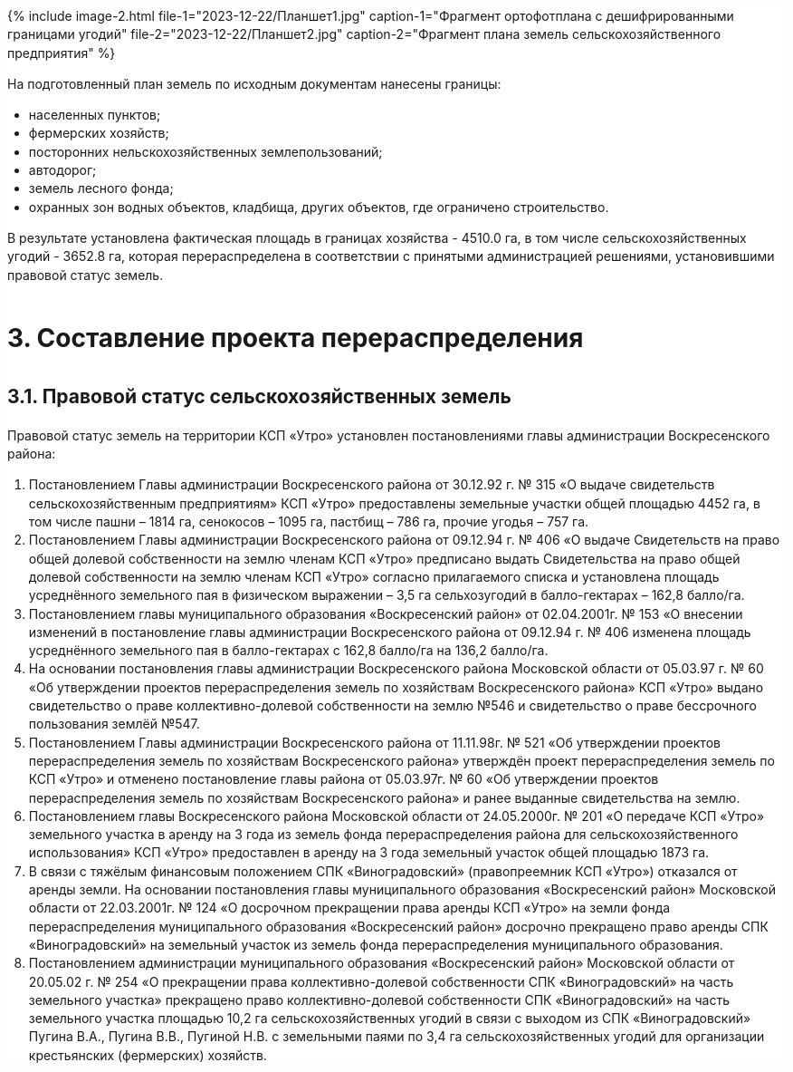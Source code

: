 {% include image-2.html 
file-1="2023-12-22/Планшет1.jpg" caption-1="Фрагмент ортофотплана с дешифрированными границами угодий" 
file-2="2023-12-22/Планшет2.jpg" caption-2="Фрагмент плана земель сельскохозяйственного предприятия" %}

На подготовленный план земель по исходным документам нанесены границы:

- населенных пунктов;
- фермерских хозяйств;
- посторонних нельскохозяйственных землепользований;
- автодорог;
- земель лесного фонда;
- охранных зон водных объектов, кладбища, других объектов, где ограничено строительство.

В результате установлена фактическая площадь в границах хозяйства - 4510.0 га, в том числе сельскохозяйственных угодий - 3652.8 га, которая перераспределена в соответствии с принятыми администрацией решениями, установившими правовой статус земель.

# 3. Составление проекта перераспределения

## 3.1. Правовой статус сельскохозяйственных земель

Правовой статус земель на территории КСП «Утро» установлен постановлениями главы администрации Воскресенского района:

1. Постановлением Главы администрации Воскресенского района от 30.12.92 г. № 315 «О выдаче свидетельств сельскохозяйственным предприятиям» КСП «Утро» предоставлены земельные участки общей площадью 4452 га, в том числе пашни – 1814 га, сенокосов – 1095 га, пастбищ – 786 га, прочие угодья – 757 га.
2. Постановлением Главы администрации Воскресенского района от 09.12.94 г. № 406 «О выдаче Свидетельств на право общей долевой собственности на землю членам КСП «Утро» предписано выдать Свидетельства на право общей долевой собственности на землю членам КСП «Утро» согласно прилагаемого списка и установлена площадь усреднённого земельного пая в физическом выражении – 3,5 га сельхозугодий в балло-гектарах – 162,8 балло/га.
3. Постановлением главы муниципального образования «Воскресенский район» от 02.04.2001г. № 153 «О внесении изменений в постановление главы администрации Воскресенского района от 09.12.94 г. № 406 изменена площадь усреднённого земельного пая в балло-гектарах с 162,8 балло/га на 136,2 балло/га.
4. На основании постановления главы администрации Воскресенского района Московской области от 05.03.97 г. № 60 «Об утверждении проектов перераспределения земель по хозяйствам Воскресенского района» КСП «Утро» выдано свидетельство о праве коллективно-долевой собственности на землю №546 и свидетельство о праве бессрочного пользования землёй №547.
5. Постановлением Главы администрации Воскресенского района от 11.11.98г. № 521 «Об утверждении проектов перераспределения земель по хозяйствам Воскресенского района» утверждён проект перераспределения земель по КСП «Утро» и отменено постановление главы района от 05.03.97г. № 60 «Об утверждении проектов перераспределения земель по хозяйствам Воскресенского района» и ранее выданные свидетельства на землю.
6. Постановлением главы Воскресенского района Московской области от 24.05.2000г. № 201 «О передаче КСП «Утро» земельного участка в аренду на 3 года из земель фонда перераспределения района для сельскохозяйственного использования» КСП «Утро» предоставлен в аренду на 3 года земельный участок общей площадью 1873 га.
7. В связи с тяжёлым финансовым положением СПК «Виноградовский» (правопреемник КСП «Утро») отказался от аренды земли. На основании постановления главы муниципального образования «Воскресенский район» Московской области от 22.03.2001г. № 124 «О досрочном прекращении права аренды КСП «Утро» на земли фонда перераспределения муниципального образования «Воскресенский район» досрочно прекращено право аренды СПК «Виноградовский» на земельный участок из земель фонда перераспределения муниципального образования.
8. Постановлением администрации муниципального образования «Воскресенский район» Московской области от 20.05.02 г. № 254 «О прекращении права коллективно-долевой собственности СПК «Виноградовский» на часть земельного участка» прекращено право коллективно-долевой собственности СПК «Виноградовский» на часть земельного участка площадью 10,2 га сельскохозяйственных угодий в связи с выходом из СПК «Виноградовский» Пугина В.А., Пугина В.В., Пугиной Н.В. с земельными паями по 3,4 га сельскохозяйственных угодий для организации крестьянских (фермерских) хозяйств.
